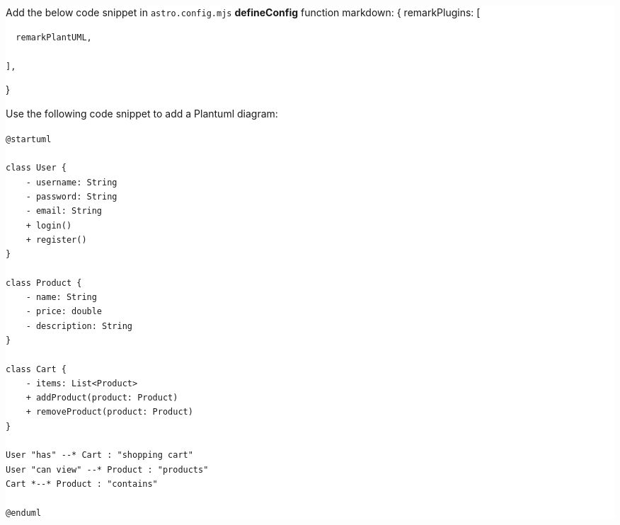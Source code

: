Add the below code snippet in `astro.config.mjs` **defineConfig** function
markdown: {
    remarkPlugins: [
      
      remarkPlantUML,
     
    ],
  }

Use the following code snippet to add a Plantuml diagram:
```plantuml
@startuml
 
class User {
    - username: String
    - password: String
    - email: String
    + login()
    + register()
}

class Product {
    - name: String
    - price: double
    - description: String
}

class Cart {
    - items: List<Product>
    + addProduct(product: Product)
    + removeProduct(product: Product)
}

User "has" --* Cart : "shopping cart"
User "can view" --* Product : "products"
Cart *--* Product : "contains" 

@enduml
```